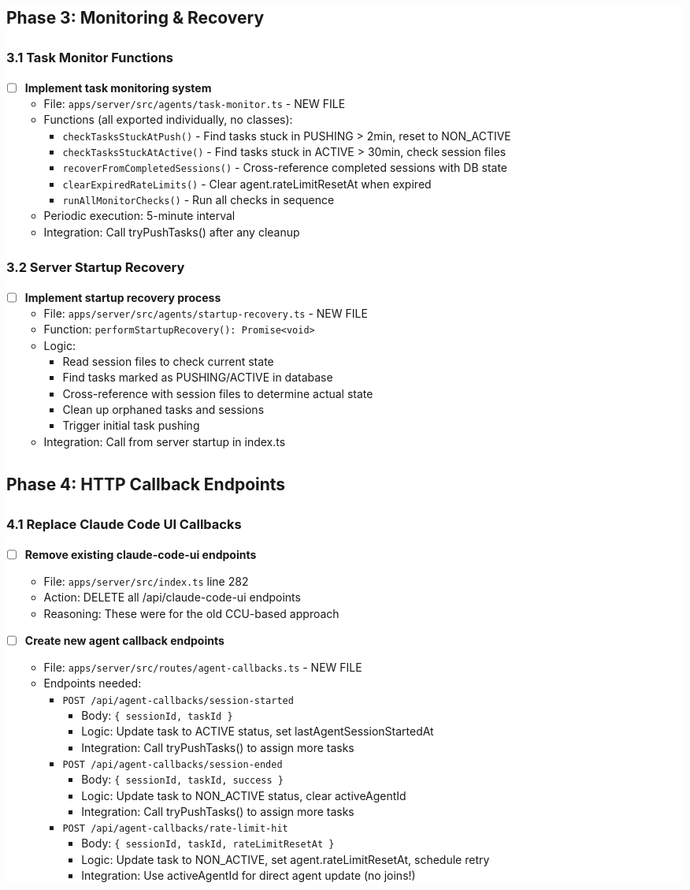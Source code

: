 ## Phase 3: Monitoring & Recovery

### 3.1 Task Monitor Functions  
- [ ] **Implement task monitoring system**
  - File: `apps/server/src/agents/task-monitor.ts` - NEW FILE
  - Functions (all exported individually, no classes):
    - `checkTasksStuckAtPush()` - Find tasks stuck in PUSHING > 2min, reset to NON_ACTIVE
    - `checkTasksStuckAtActive()` - Find tasks stuck in ACTIVE > 30min, check session files
    - `recoverFromCompletedSessions()` - Cross-reference completed sessions with DB state
    - `clearExpiredRateLimits()` - Clear agent.rateLimitResetAt when expired
    - `runAllMonitorChecks()` - Run all checks in sequence
  - Periodic execution: 5-minute interval
  - Integration: Call tryPushTasks() after any cleanup

### 3.2 Server Startup Recovery
- [ ] **Implement startup recovery process**
  - File: `apps/server/src/agents/startup-recovery.ts` - NEW FILE
  - Function: `performStartupRecovery(): Promise<void>`
  - Logic:
    - Read session files to check current state
    - Find tasks marked as PUSHING/ACTIVE in database
    - Cross-reference with session files to determine actual state
    - Clean up orphaned tasks and sessions
    - Trigger initial task pushing
  - Integration: Call from server startup in index.ts

## Phase 4: HTTP Callback Endpoints

### 4.1 Replace Claude Code UI Callbacks
- [ ] **Remove existing claude-code-ui endpoints**
  - File: `apps/server/src/index.ts` line 282
  - Action: DELETE all /api/claude-code-ui endpoints
  - Reasoning: These were for the old CCU-based approach

- [ ] **Create new agent callback endpoints**
  - File: `apps/server/src/routes/agent-callbacks.ts` - NEW FILE
  - Endpoints needed:
    - `POST /api/agent-callbacks/session-started`
      - Body: `{ sessionId, taskId }`
      - Logic: Update task to ACTIVE status, set lastAgentSessionStartedAt
      - Integration: Call tryPushTasks() to assign more tasks
    - `POST /api/agent-callbacks/session-ended`
      - Body: `{ sessionId, taskId, success }`
      - Logic: Update task to NON_ACTIVE status, clear activeAgentId
      - Integration: Call tryPushTasks() to assign more tasks
    - `POST /api/agent-callbacks/rate-limit-hit`
      - Body: `{ sessionId, taskId, rateLimitResetAt }`
      - Logic: Update task to NON_ACTIVE, set agent.rateLimitResetAt, schedule retry
      - Integration: Use activeAgentId for direct agent update (no joins!)
